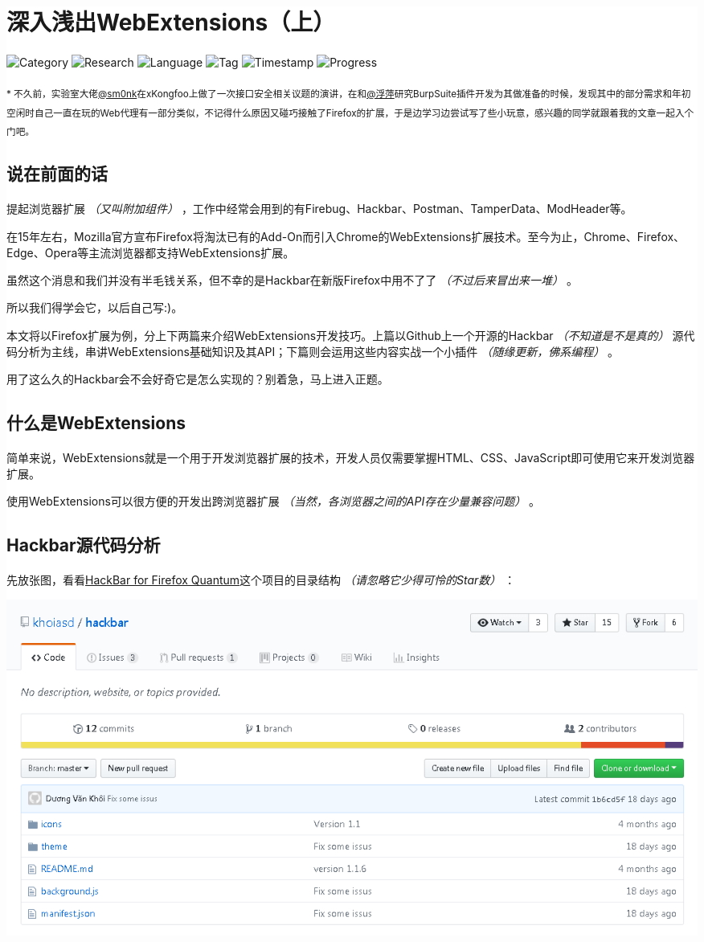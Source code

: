 # 深入浅出WebExtensions（上）

![Category](https://img.shields.io/badge/category-security_research-blue.svg)
![Research](https://img.shields.io/badge/research-web_security-blue.svg)
![Language](https://img.shields.io/badge/lang-javascript-blue.svg)
![Tag](https://img.shields.io/badge/tag-webextensions-green.svg)
![Timestamp](https://img.shields.io/badge/timestamp-1525848327-lightgrey.svg)
![Progress](https://img.shields.io/badge/progress-100%25-brightgreen.svg)

<sub>* 不久前，实验室大佬[@sm0nk](http://www.cnblogs.com/shellr00t/)在xKongfoo上做了一次接口安全相关议题的演讲，在和[@浮萍](http://fuping.site/)研究BurpSuite插件开发为其做准备的时候，发现其中的部分需求和年初空闲时自己一直在玩的Web代理有一部分类似，不记得什么原因又碰巧接触了Firefox的扩展，于是边学习边尝试写了些小玩意，感兴趣的同学就跟着我的文章一起入个门吧。</sub>

## 说在前面的话

提起浏览器扩展 *（又叫附加组件）* ，工作中经常会用到的有Firebug、Hackbar、Postman、TamperData、ModHeader等。

在15年左右，Mozilla官方宣布Firefox将淘汰已有的Add-On而引入Chrome的WebExtensions扩展技术。至今为止，Chrome、Firefox、Edge、Opera等主流浏览器都支持WebExtensions扩展。

虽然这个消息和我们并没有半毛钱关系，但不幸的是Hackbar在新版Firefox中用不了了 *（不过后来冒出来一堆）* 。

所以我们得学会它，以后自己写:)。

本文将以Firefox扩展为例，分上下两篇来介绍WebExtensions开发技巧。上篇以Github上一个开源的Hackbar *（不知道是不是真的）* 源代码分析为主线，串讲WebExtensions基础知识及其API；下篇则会运用这些内容实战一个小插件 *（随缘更新，佛系编程）* 。

用了这么久的Hackbar会不会好奇它是怎么实现的？别着急，马上进入正题。

## 什么是WebExtensions

简单来说，WebExtensions就是一个用于开发浏览器扩展的技术，开发人员仅需要掌握HTML、CSS、JavaScript即可使用它来开发浏览器扩展。

使用WebExtensions可以很方便的开发出跨浏览器扩展 *（当然，各浏览器之间的API存在少量兼容问题）* 。

## Hackbar源代码分析

先放张图，看看[HackBar for Firefox Quantum](https://github.com/khoiasd/hackbar/)这个项目的目录结构 *（请忽略它少得可怜的Star数）* ：

![hackbar-dir-structure.png](head-first-webextensions/hackbar-dir-structure.png)
